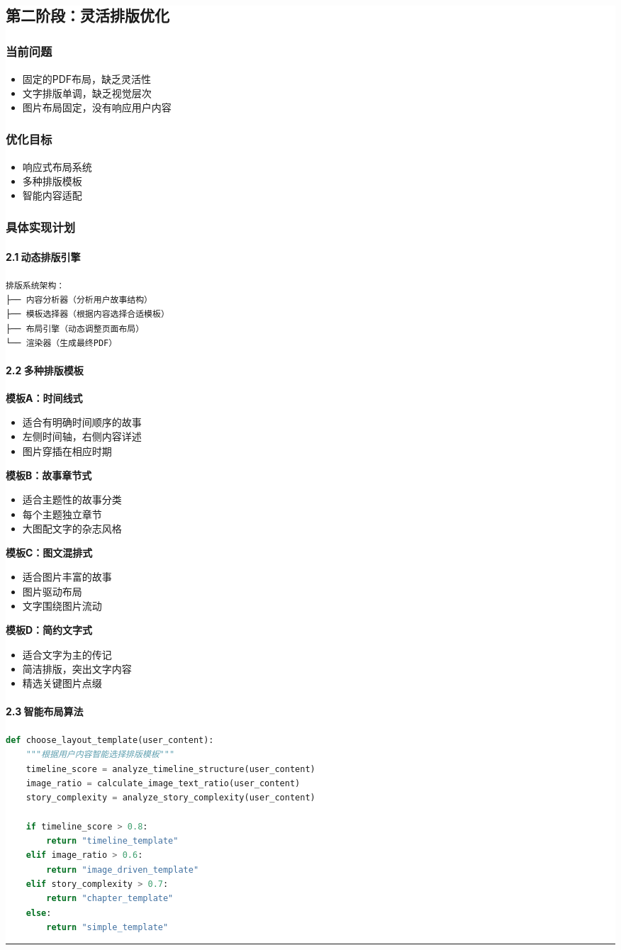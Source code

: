 
## 第二阶段：灵活排版优化

### 当前问题
- 固定的PDF布局，缺乏灵活性
- 文字排版单调，缺乏视觉层次
- 图片布局固定，没有响应用户内容

### 优化目标
- 响应式布局系统
- 多种排版模板
- 智能内容适配

### 具体实现计划

#### 2.1 动态排版引擎
```
排版系统架构：
├── 内容分析器（分析用户故事结构）
├── 模板选择器（根据内容选择合适模板）
├── 布局引擎（动态调整页面布局）
└── 渲染器（生成最终PDF）
```

#### 2.2 多种排版模板

**模板A：时间线式**
- 适合有明确时间顺序的故事
- 左侧时间轴，右侧内容详述
- 图片穿插在相应时期

**模板B：故事章节式**
- 适合主题性的故事分类
- 每个主题独立章节
- 大图配文字的杂志风格

**模板C：图文混排式**
- 适合图片丰富的故事
- 图片驱动布局
- 文字围绕图片流动

**模板D：简约文字式**
- 适合文字为主的传记
- 简洁排版，突出文字内容
- 精选关键图片点缀

#### 2.3 智能布局算法
```python
def choose_layout_template(user_content):
    """根据用户内容智能选择排版模板"""
    timeline_score = analyze_timeline_structure(user_content)
    image_ratio = calculate_image_text_ratio(user_content)
    story_complexity = analyze_story_complexity(user_content)
    
    if timeline_score > 0.8:
        return "timeline_template"
    elif image_ratio > 0.6:
        return "image_driven_template"
    elif story_complexity > 0.7:
        return "chapter_template"
    else:
        return "simple_template"
```

---